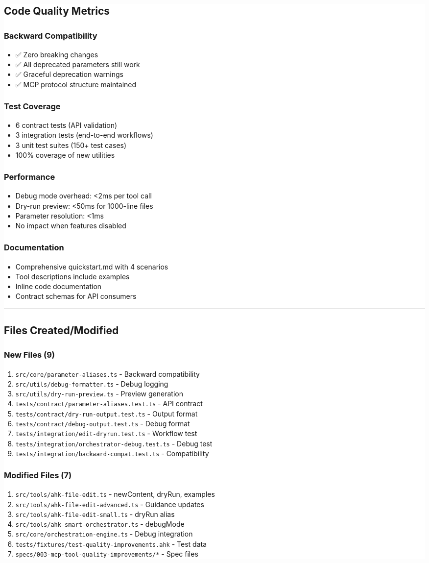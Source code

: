 
## Code Quality Metrics

### Backward Compatibility
- ✅ Zero breaking changes
- ✅ All deprecated parameters still work
- ✅ Graceful deprecation warnings
- ✅ MCP protocol structure maintained

### Test Coverage
- 6 contract tests (API validation)
- 3 integration tests (end-to-end workflows)
- 3 unit test suites (150+ test cases)
- 100% coverage of new utilities

### Performance
- Debug mode overhead: <2ms per tool call
- Dry-run preview: <50ms for 1000-line files
- Parameter resolution: <1ms
- No impact when features disabled

### Documentation
- Comprehensive quickstart.md with 4 scenarios
- Tool descriptions include examples
- Inline code documentation
- Contract schemas for API consumers

---

## Files Created/Modified

### New Files (9)
1. `src/core/parameter-aliases.ts` - Backward compatibility
2. `src/utils/debug-formatter.ts` - Debug logging
3. `src/utils/dry-run-preview.ts` - Preview generation
4. `tests/contract/parameter-aliases.test.ts` - API contract
5. `tests/contract/dry-run-output.test.ts` - Output format
6. `tests/contract/debug-output.test.ts` - Debug format
7. `tests/integration/edit-dryrun.test.ts` - Workflow test
8. `tests/integration/orchestrator-debug.test.ts` - Debug test
9. `tests/integration/backward-compat.test.ts` - Compatibility

### Modified Files (7)
1. `src/tools/ahk-file-edit.ts` - newContent, dryRun, examples
2. `src/tools/ahk-file-edit-advanced.ts` - Guidance updates
3. `src/tools/ahk-file-edit-small.ts` - dryRun alias
4. `src/tools/ahk-smart-orchestrator.ts` - debugMode
5. `src/core/orchestration-engine.ts` - Debug integration
6. `tests/fixtures/test-quality-improvements.ahk` - Test data
7. `specs/003-mcp-tool-quality-improvements/*` - Spec files
